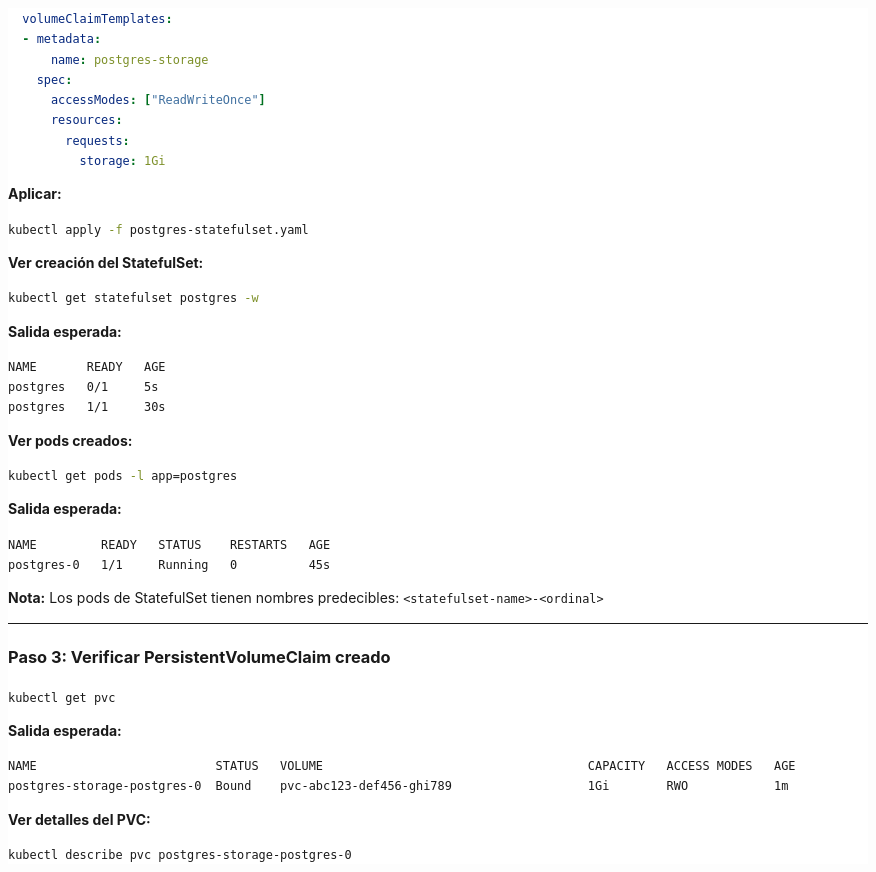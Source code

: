 ```yaml
  volumeClaimTemplates:
  - metadata:
      name: postgres-storage
    spec:
      accessModes: ["ReadWriteOnce"]
      resources:
        requests:
          storage: 1Gi
```

**Aplicar:**
```bash
kubectl apply -f postgres-statefulset.yaml
```

**Ver creación del StatefulSet:**
```bash
kubectl get statefulset postgres -w
```

**Salida esperada:**
```
NAME       READY   AGE
postgres   0/1     5s
postgres   1/1     30s
```

**Ver pods creados:**
```bash
kubectl get pods -l app=postgres
```

**Salida esperada:**
```
NAME         READY   STATUS    RESTARTS   AGE
postgres-0   1/1     Running   0          45s
```

**Nota:** Los pods de StatefulSet tienen nombres predecibles: `<statefulset-name>-<ordinal>`

---

### Paso 3: Verificar PersistentVolumeClaim creado

```bash
kubectl get pvc
```

**Salida esperada:**
```
NAME                         STATUS   VOLUME                                     CAPACITY   ACCESS MODES   AGE
postgres-storage-postgres-0  Bound    pvc-abc123-def456-ghi789                   1Gi        RWO            1m
```

**Ver detalles del PVC:**
```bash
kubectl describe pvc postgres-storage-postgres-0
```
